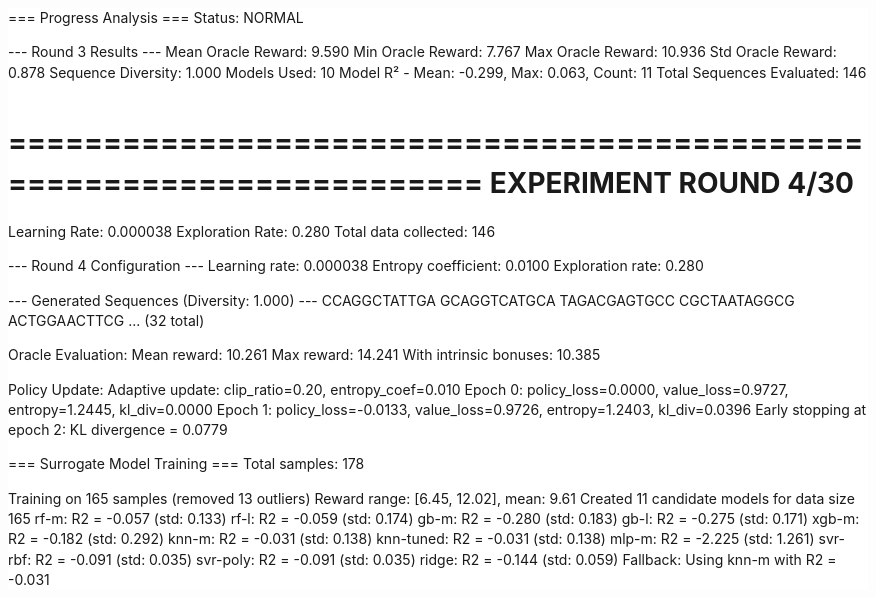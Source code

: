   === Progress Analysis ===
  Status: NORMAL

--- Round 3 Results ---
  Mean Oracle Reward: 9.590
  Min Oracle Reward: 7.767
  Max Oracle Reward: 10.936
  Std Oracle Reward: 0.878
  Sequence Diversity: 1.000
  Models Used: 10
  Model R² - Mean: -0.299, Max: 0.063, Count: 11
  Total Sequences Evaluated: 146

======================================================================
EXPERIMENT ROUND 4/30
======================================================================
Learning Rate: 0.000038
Exploration Rate: 0.280
Total data collected: 146

--- Round 4 Configuration ---
Learning rate: 0.000038
Entropy coefficient: 0.0100
Exploration rate: 0.280

--- Generated Sequences (Diversity: 1.000) ---
  CCAGGCTATTGA
  GCAGGTCATGCA
  TAGACGAGTGCC
  CGCTAATAGGCG
  ACTGGAACTTCG
  ... (32 total)

Oracle Evaluation:
  Mean reward: 10.261
  Max reward: 14.241
  With intrinsic bonuses: 10.385

Policy Update:
  Adaptive update: clip_ratio=0.20, entropy_coef=0.010
    Epoch 0: policy_loss=0.0000, value_loss=0.9727, entropy=1.2445, kl_div=0.0000
    Epoch 1: policy_loss=-0.0133, value_loss=0.9726, entropy=1.2403, kl_div=0.0396
    Early stopping at epoch 2: KL divergence = 0.0779

=== Surrogate Model Training ===
Total samples: 178

Training on 165 samples (removed 13 outliers)
Reward range: [6.45, 12.02], mean: 9.61
  Created 11 candidate models for data size 165
  rf-m: R2 = -0.057 (std: 0.133)
  rf-l: R2 = -0.059 (std: 0.174)
  gb-m: R2 = -0.280 (std: 0.183)
  gb-l: R2 = -0.275 (std: 0.171)
  xgb-m: R2 = -0.182 (std: 0.292)
  knn-m: R2 = -0.031 (std: 0.138)
  knn-tuned: R2 = -0.031 (std: 0.138)
  mlp-m: R2 = -2.225 (std: 1.261)
  svr-rbf: R2 = -0.091 (std: 0.035)
  svr-poly: R2 = -0.091 (std: 0.035)
  ridge: R2 = -0.144 (std: 0.059)
  Fallback: Using knn-m with R2 = -0.031
